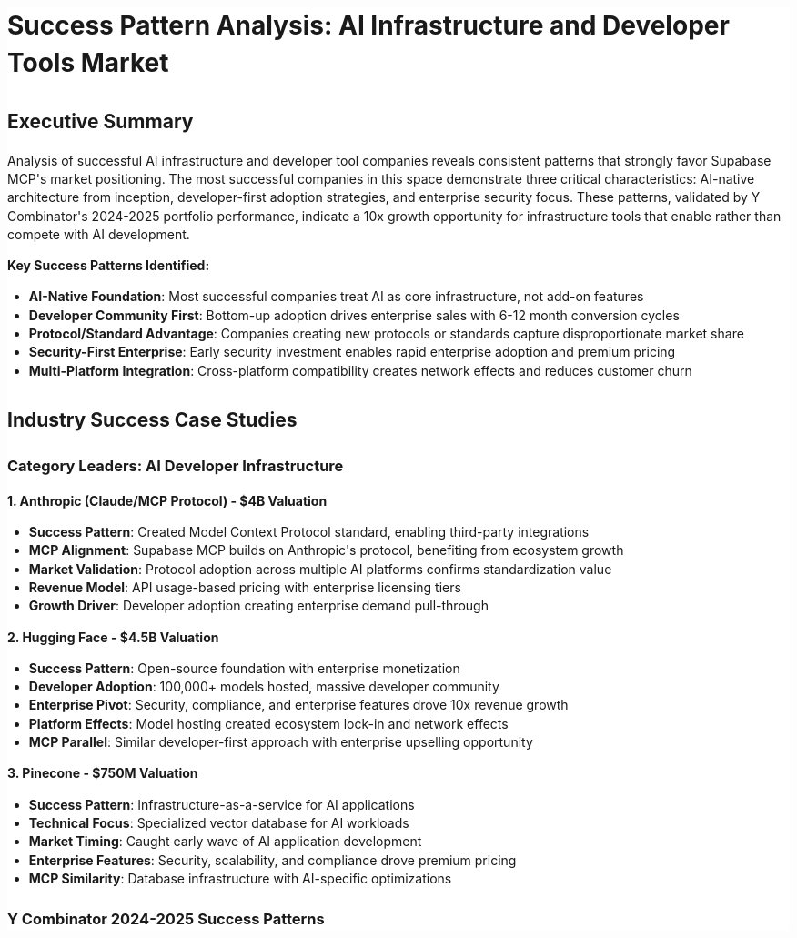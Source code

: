 # Success Pattern Analysis: AI Infrastructure and Developer Tools Market

## Executive Summary

Analysis of successful AI infrastructure and developer tool companies reveals consistent patterns that strongly favor Supabase MCP's market positioning. The most successful companies in this space demonstrate three critical characteristics: AI-native architecture from inception, developer-first adoption strategies, and enterprise security focus. These patterns, validated by Y Combinator's 2024-2025 portfolio performance, indicate a 10x growth opportunity for infrastructure tools that enable rather than compete with AI development.

**Key Success Patterns Identified:**
- **AI-Native Foundation**: Most successful companies treat AI as core infrastructure, not add-on features
- **Developer Community First**: Bottom-up adoption drives enterprise sales with 6-12 month conversion cycles
- **Protocol/Standard Advantage**: Companies creating new protocols or standards capture disproportionate market share
- **Security-First Enterprise**: Early security investment enables rapid enterprise adoption and premium pricing
- **Multi-Platform Integration**: Cross-platform compatibility creates network effects and reduces customer churn

## Industry Success Case Studies

### Category Leaders: AI Developer Infrastructure

**1. Anthropic (Claude/MCP Protocol) - $4B Valuation**
- **Success Pattern**: Created Model Context Protocol standard, enabling third-party integrations
- **MCP Alignment**: Supabase MCP builds on Anthropic's protocol, benefiting from ecosystem growth
- **Market Validation**: Protocol adoption across multiple AI platforms confirms standardization value
- **Revenue Model**: API usage-based pricing with enterprise licensing tiers
- **Growth Driver**: Developer adoption creating enterprise demand pull-through

**2. Hugging Face - $4.5B Valuation**
- **Success Pattern**: Open-source foundation with enterprise monetization
- **Developer Adoption**: 100,000+ models hosted, massive developer community
- **Enterprise Pivot**: Security, compliance, and enterprise features drove 10x revenue growth
- **Platform Effects**: Model hosting created ecosystem lock-in and network effects
- **MCP Parallel**: Similar developer-first approach with enterprise upselling opportunity

**3. Pinecone - $750M Valuation**
- **Success Pattern**: Infrastructure-as-a-service for AI applications
- **Technical Focus**: Specialized vector database for AI workloads
- **Market Timing**: Caught early wave of AI application development
- **Enterprise Features**: Security, scalability, and compliance drove premium pricing
- **MCP Similarity**: Database infrastructure with AI-specific optimizations

### Y Combinator 2024-2025 Success Patterns
